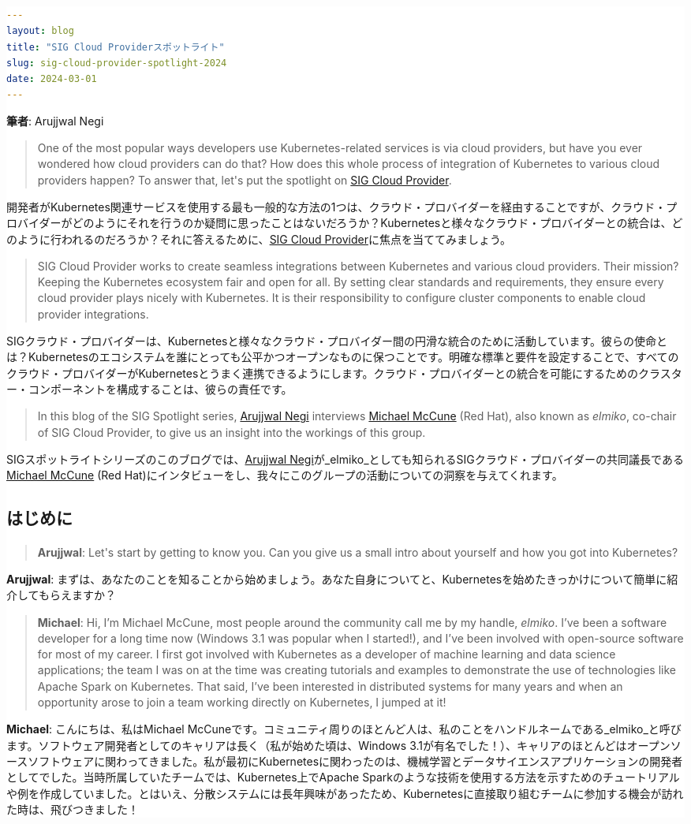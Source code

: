 ```yaml
---
layout: blog
title: "SIG Cloud Providerスポットライト"
slug: sig-cloud-provider-spotlight-2024
date: 2024-03-01
---
```


**筆者**: Arujjwal Negi

> One of the most popular ways developers use Kubernetes-related services is via cloud providers, but have you ever wondered how cloud providers can do that? How does this whole process of integration of Kubernetes to various cloud providers happen? To answer that, let's put the spotlight on [SIG Cloud Provider](https://github.com/kubernetes/community/blob/master/sig-cloud-provider/README.md).

開発者がKubernetes関連サービスを使用する最も一般的な方法の1つは、クラウド・プロバイダーを経由することですが、クラウド・プロバイダーがどのようにそれを行うのか疑問に思ったことはないだろうか？Kubernetesと様々なクラウド・プロバイダーとの統合は、どのように行われるのだろうか？それに答えるために、[SIG Cloud Provider](https://github.com/kubernetes/community/blob/master/sig-cloud-provider/README.md)に焦点を当ててみましょう。

> SIG Cloud Provider works to create seamless integrations between Kubernetes and various cloud providers. Their mission? Keeping the Kubernetes ecosystem fair and open for all. By setting clear standards and requirements, they ensure every cloud provider plays nicely with Kubernetes. It is their responsibility to configure cluster components to enable cloud provider integrations.

SIGクラウド・プロバイダーは、Kubernetesと様々なクラウド・プロバイダー間の円滑な統合のために活動しています。彼らの使命とは？Kubernetesのエコシステムを誰にとっても公平かつオープンなものに保つことです。明確な標準と要件を設定することで、すべてのクラウド・プロバイダーがKubernetesとうまく連携できるようにします。クラウド・プロバイダーとの統合を可能にするためのクラスター・コンポーネントを構成することは、彼らの責任です。

> In this blog of the SIG Spotlight series, [Arujjwal Negi](https://twitter.com/arujjval) interviews [Michael McCune](https://github.com/elmiko) (Red Hat), also known as _elmiko_, co-chair of SIG Cloud Provider, to give us an insight into the workings of this group.

SIGスポットライトシリーズのこのブログでは、[Arujjwal Negi](https://twitter.com/arujjval)が_elmiko_としても知られるSIGクラウド・プロバイダーの共同議長である[Michael McCune](https://github.com/elmiko) (Red Hat)にインタビューをし、我々にこのグループの活動についての洞察を与えてくれます。

## はじめに

> **Arujjwal**: Let's start by getting to know you. Can you give us a small intro about yourself and how you got into Kubernetes?

**Arujjwal**: まずは、あなたのことを知ることから始めましょう。あなた自身についてと、Kubernetesを始めたきっかけについて簡単に紹介してもらえますか？

> **Michael**: Hi, I’m Michael McCune, most people around the community call me by my handle, _elmiko_. I’ve been a software developer for a long time now (Windows 3.1 was popular when I started!), and I’ve been involved with open-source software for most of my career. I first got involved with Kubernetes as a developer of machine learning and data science applications; the team I was on at the time was creating tutorials and examples to demonstrate the use of technologies like Apache Spark on Kubernetes. That said, I’ve been interested in distributed systems for many years and when an opportunity arose to join a team working directly on Kubernetes, I jumped at it!

**Michael**: こんにちは、私はMichael McCuneです。コミュニティ周りのほとんど人は、私のことをハンドルネームである_elmiko_と呼びます。ソフトウェア開発者としてのキャリアは長く（私が始めた頃は、Windows 3.1が有名でした！）、キャリアのほとんどはオープンソースソフトウェアに関わってきました。私が最初にKubernetesに関わったのは、機械学習とデータサイエンスアプリケーションの開発者としてでした。当時所属していたチームでは、Kubernetes上でApache Sparkのような技術を使用する方法を示すためのチュートリアルや例を作成していました。とはいえ、分散システムには長年興味があったため、Kubernetesに直接取り組むチームに参加する機会が訪れた時は、飛びつきました！
